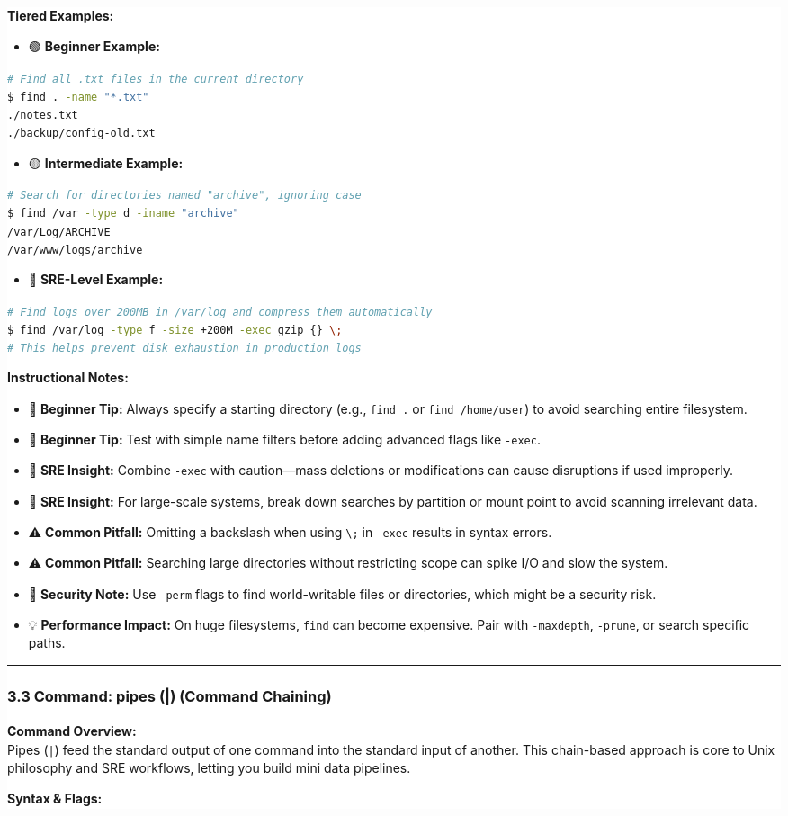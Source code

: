 **Tiered Examples:**

- 🟢 **Beginner Example:**

```bash
# Find all .txt files in the current directory
$ find . -name "*.txt"
./notes.txt
./backup/config-old.txt
```

- 🟡 **Intermediate Example:**

```bash
# Search for directories named "archive", ignoring case
$ find /var -type d -iname "archive"
/var/Log/ARCHIVE
/var/www/logs/archive
```

- 🔴 **SRE-Level Example:**

```bash
# Find logs over 200MB in /var/log and compress them automatically
$ find /var/log -type f -size +200M -exec gzip {} \;
# This helps prevent disk exhaustion in production logs
```

**Instructional Notes:**

- 🧠 **Beginner Tip:** Always specify a starting directory (e.g., `find .` or `find /home/user`) to avoid searching entire filesystem.
- 🧠 **Beginner Tip:** Test with simple name filters before adding advanced flags like `-exec`.

- 🔧 **SRE Insight:** Combine `-exec` with caution—mass deletions or modifications can cause disruptions if used improperly.
- 🔧 **SRE Insight:** For large-scale systems, break down searches by partition or mount point to avoid scanning irrelevant data.

- ⚠️ **Common Pitfall:** Omitting a backslash when using `\;` in `-exec` results in syntax errors.
- ⚠️ **Common Pitfall:** Searching large directories without restricting scope can spike I/O and slow the system.

- 🚨 **Security Note:** Use `-perm` flags to find world-writable files or directories, which might be a security risk.

- 💡 **Performance Impact:** On huge filesystems, `find` can become expensive. Pair with `-maxdepth`, `-prune`, or search specific paths.

---

### 3.3 Command: pipes (|) (Command Chaining)

**Command Overview:**  
Pipes (`|`) feed the standard output of one command into the standard input of another. This chain-based approach is core to Unix philosophy and SRE workflows, letting you build mini data pipelines.

**Syntax & Flags:**
